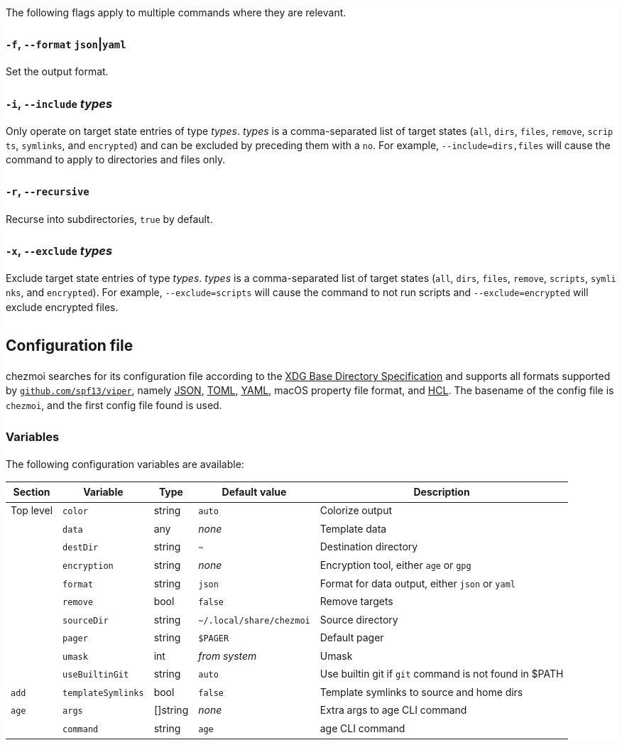 The following flags apply to multiple commands where they are relevant.

### `-f`, `--format` `json`|`yaml`

Set the output format.

### `-i`, `--include` *types*

Only operate on target state entries of type *types*. *types* is a
comma-separated list of target states (`all`, `dirs`, `files`, `remove`,
`scripts`, `symlinks`, and `encrypted`) and can be excluded by preceding them
with a `no`. For example, `--include=dirs,files` will cause the command to apply
to directories and files only.

### `-r`, `--recursive`

Recurse into subdirectories, `true` by default.

### `-x`, `--exclude` *types*

Exclude target state entries of type *types*. *types* is a comma-separated list
of target states (`all`, `dirs`, `files`, `remove`, `scripts`, `symlinks`, and
`encrypted`). For example, `--exclude=scripts` will cause the command to not run
scripts and `--exclude=encrypted` will exclude encrypted files.

 ## Configuration file

chezmoi searches for its configuration file according to the [XDG Base Directory
Specification](https://standards.freedesktop.org/basedir-spec/basedir-spec-latest.html)
and supports all formats supported by
[`github.com/spf13/viper`](https://github.com/spf13/viper), namely
[JSON](https://www.json.org/json-en.html),
[TOML](https://github.com/toml-lang/toml), [YAML](https://yaml.org/), macOS
property file format, and [HCL](https://github.com/hashicorp/hcl). The basename
of the config file is `chezmoi`, and the first config file found is used.

### Variables

The following configuration variables are available:

| Section        | Variable              | Type     | Default value            | Description                                            |
| -------------- | --------------------- | -------- | ------------------------ | ------------------------------------------------------ |
| Top level      | `color`               | string   | `auto`                   | Colorize output                                        |
|                | `data`                | any      | *none*                   | Template data                                          |
|                | `destDir`             | string   | `~`                      | Destination directory                                  |
|                | `encryption`          | string   | *none*                   | Encryption tool, either `age` or `gpg`                 |
|                | `format`              | string   | `json`                   | Format for data output, either `json` or `yaml`        |
|                | `remove`              | bool     | `false`                  | Remove targets                                         |
|                | `sourceDir`           | string   | `~/.local/share/chezmoi` | Source directory                                       |
|                | `pager`               | string   | `$PAGER`                 | Default pager                                          |
|                | `umask`               | int      | *from system*            | Umask                                                  |
|                | `useBuiltinGit`       | string   | `auto`                   | Use builtin git if `git` command is not found in $PATH |
| `add`          | `templateSymlinks`    | bool     | `false`                  | Template symlinks to source and home dirs              |
| `age`          | `args`                | []string | *none*                   | Extra args to age CLI command                          |
|                | `command`             | string   | `age`                    | age CLI command                                        |